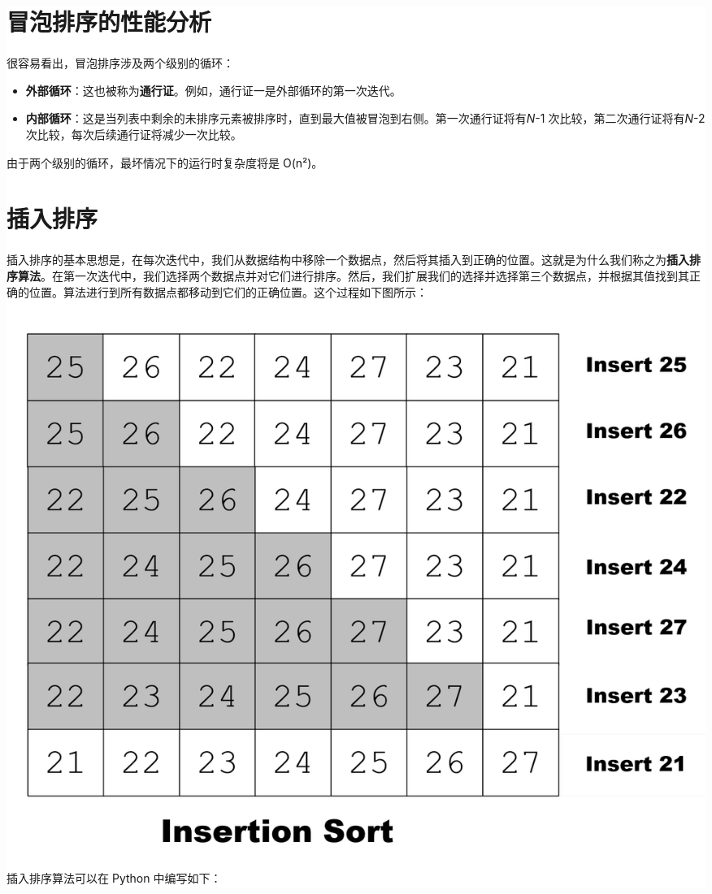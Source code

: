 # 冒泡排序的性能分析

很容易看出，冒泡排序涉及两个级别的循环：

+   **外部循环**：这也被称为**通行证**。例如，通行证一是外部循环的第一次迭代。

+   **内部循环**：这是当列表中剩余的未排序元素被排序时，直到最大值被冒泡到右侧。第一次通行证将有*N*-1 次比较，第二次通行证将有*N*-2 次比较，每次后续通行证将减少一次比较。

由于两个级别的循环，最坏情况下的运行时复杂度将是 O(n²)。

# 插入排序

插入排序的基本思想是，在每次迭代中，我们从数据结构中移除一个数据点，然后将其插入到正确的位置。这就是为什么我们称之为**插入排序算法**。在第一次迭代中，我们选择两个数据点并对它们进行排序。然后，我们扩展我们的选择并选择第三个数据点，并根据其值找到其正确的位置。算法进行到所有数据点都移动到它们的正确位置。这个过程如下图所示：

![](img/8ba25bc4-942a-4704-abbe-558b0a521f69.png)

插入排序算法可以在 Python 中编写如下：

